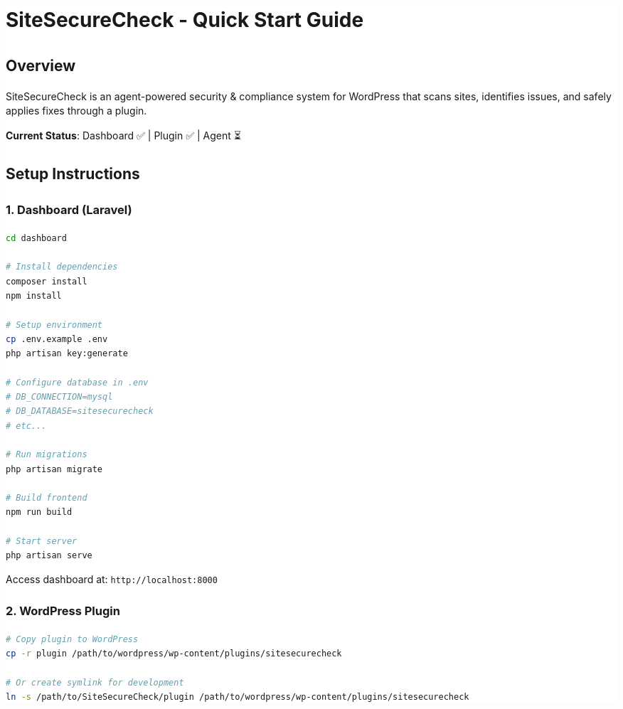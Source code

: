 # SiteSecureCheck - Quick Start Guide

## Overview

SiteSecureCheck is an agent-powered security & compliance system for WordPress that scans sites, identifies issues, and safely applies fixes through a plugin.

**Current Status**: Dashboard ✅ | Plugin ✅ | Agent ⏳

## Setup Instructions

### 1. Dashboard (Laravel)

```bash
cd dashboard

# Install dependencies
composer install
npm install

# Setup environment
cp .env.example .env
php artisan key:generate

# Configure database in .env
# DB_CONNECTION=mysql
# DB_DATABASE=sitesecurecheck
# etc...

# Run migrations
php artisan migrate

# Build frontend
npm run build

# Start server
php artisan serve
```

Access dashboard at: `http://localhost:8000`

### 2. WordPress Plugin

```bash
# Copy plugin to WordPress
cp -r plugin /path/to/wordpress/wp-content/plugins/sitesecurecheck

# Or create symlink for development
ln -s /path/to/SiteSecureCheck/plugin /path/to/wordpress/wp-content/plugins/sitesecurecheck
```
